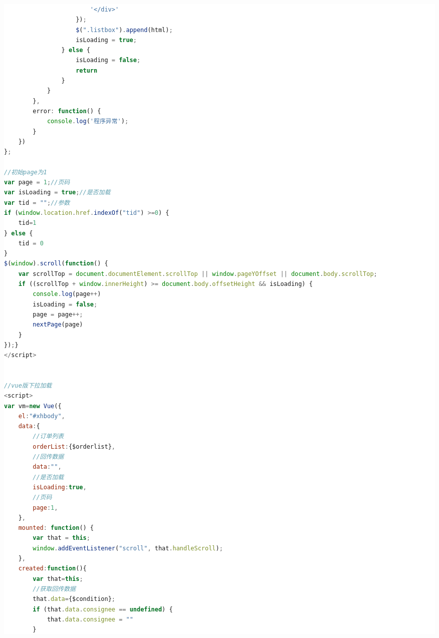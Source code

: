 ```javascript
                        '</div>'
                    });
                    $(".listbox").append(html);
                    isLoading = true;
                } else {
                    isLoading = false;
                    return
                }
            }
        },
        error: function() {
            console.log('程序异常');
        }
    })
};

//初始page为1
var page = 1;//页码
var isLoading = true;//是否加载
var tid = "";//参数
if (window.location.href.indexOf("tid") >=0) {
    tid=1
} else {
    tid = 0
}
$(window).scroll(function() {
    var scrollTop = document.documentElement.scrollTop || window.pageYOffset || document.body.scrollTop;
    if ((scrollTop + window.innerHeight) >= document.body.offsetHeight && isLoading) {
        console.log(page++)
        isLoading = false;
        page = page++;
        nextPage(page)
    }
});}
</script>


//vue版下拉加载
<script>
var vm=new Vue({
    el:"#xhbody",
    data:{
        //订单列表
        orderList:{$orderlist},
        //回传数据
        data:"",
        //是否加载
        isLoading:true,
        //页码
        page:1,
    },
    mounted: function() {
        var that = this;
        window.addEventListener("scroll", that.handleScroll);
    },
    created:function(){
        var that=this;
        //获取回传数据
        that.data={$condition};
        if (that.data.consignee == undefined) {
            that.data.consignee = ""
        }
```